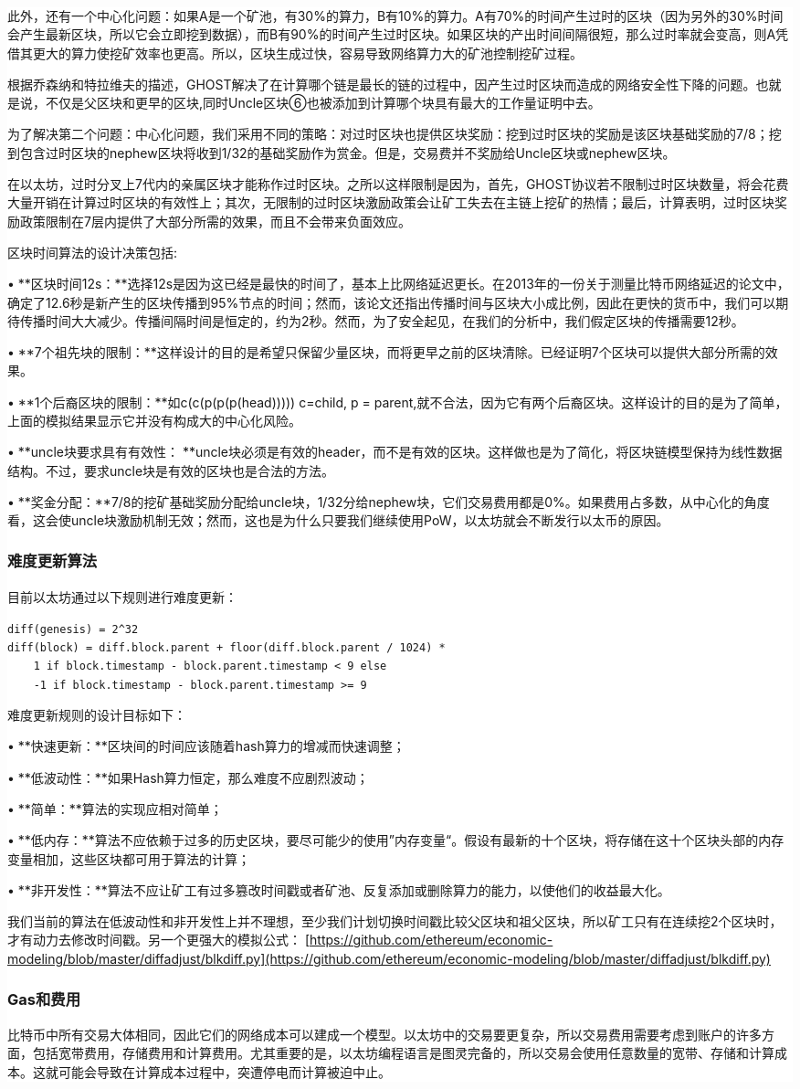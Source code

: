 此外，还有一个中心化问题：如果A是一个矿池，有30%的算力，B有10%的算力。A有70%的时间产生过时的区块（因为另外的30%时间会产生最新区块，所以它会立即挖到数据），而B有90%的时间产生过时区块。如果区块的产出时间间隔很短，那么过时率就会变高，则A凭借其更大的算力使挖矿效率也更高。所以，区块生成过快，容易导致网络算力大的矿池控制挖矿过程。

根据乔森纳和特拉维夫的描述，GHOST解决了在计算哪个链是最长的链的过程中，因产生过时区块而造成的网络安全性下降的问题。也就是说，不仅是父区块和更早的区块,同时Uncle区块⑥也被添加到计算哪个块具有最大的工作量证明中去。

为了解决第二个问题：中心化问题，我们采用不同的策略：对过时区块也提供区块奖励：挖到过时区块的奖励是该区块基础奖励的7/8；挖到包含过时区块的nephew区块将收到1/32的基础奖励作为赏金。但是，交易费并不奖励给Uncle区块或nephew区块。

在以太坊，过时分叉上7代内的亲属区块才能称作过时区块。之所以这样限制是因为，首先，GHOST协议若不限制过时区块数量，将会花费大量开销在计算过时区块的有效性上；其次，无限制的过时区块激励政策会让矿工失去在主链上挖矿的热情；最后，计算表明，过时区块奖励政策限制在7层内提供了大部分所需的效果，而且不会带来负面效应。

区块时间算法的设计决策包括:

• **区块时间12s：**选择12s是因为这已经是最快的时间了，基本上比网络延迟更长。在2013年的一份关于测量比特币网络延迟的论文中，确定了12.6秒是新产生的区块传播到95%节点的时间；然而，该论文还指出传播时间与区块大小成比例，因此在更快的货币中，我们可以期待传播时间大大减少。传播间隔时间是恒定的，约为2秒。然而，为了安全起见，在我们的分析中，我们假定区块的传播需要12秒。

• **7个祖先块的限制：**这样设计的目的是希望只保留少量区块，而将更早之前的区块清除。已经证明7个区块可以提供大部分所需的效果。

• **1个后裔区块的限制：**如c\(c\(p\(p\(p\(head\)\)\)\)\) c=child, p = parent,就不合法，因为它有两个后裔区块。这样设计的目的是为了简单，上面的模拟结果显示它并没有构成大的中心化风险。

• \*\*uncle块要求具有有效性： \*\*uncle块必须是有效的header，而不是有效的区块。这样做也是为了简化，将区块链模型保持为线性数据结构。不过，要求uncle块是有效的区块也是合法的方法。

• **奖金分配：**7/8的挖矿基础奖励分配给uncle块，1/32分给nephew块，它们交易费用都是0%。如果费用占多数，从中心化的角度看，这会使uncle块激励机制无效；然而，这也是为什么只要我们继续使用PoW，以太坊就会不断发行以太币的原因。

### **难度更新算法** <a id="&#x96BE;&#x5EA6;&#x66F4;&#x65B0;&#x7B97;&#x6CD5;"></a>

目前以太坊通过以下规则进行难度更新：

```text
diff(genesis) = 2^32
diff(block) = diff.block.parent + floor(diff.block.parent / 1024) *
    1 if block.timestamp - block.parent.timestamp < 9 else
    -1 if block.timestamp - block.parent.timestamp >= 9
```

难度更新规则的设计目标如下：

• **快速更新：**区块间的时间应该随着hash算力的增减而快速调整；

• **低波动性：**如果Hash算力恒定，那么难度不应剧烈波动；

• **简单：**算法的实现应相对简单；

• **低内存：**算法不应依赖于过多的历史区块，要尽可能少的使用”内存变量“。假设有最新的十个区块，将存储在这十个区块头部的内存变量相加，这些区块都可用于算法的计算；

• **非开发性：**算法不应让矿工有过多篡改时间戳或者矿池、反复添加或删除算力的能力，以使他们的收益最大化。

我们当前的算法在低波动性和非开发性上并不理想，至少我们计划切换时间戳比较父区块和祖父区块，所以矿工只有在连续挖2个区块时，才有动力去修改时间戳。另一个更强大的模拟公式： [https://github.com/ethereum/economic-modeling/blob/master/diffadjust/blkdiff.py](https://github.com/ethereum/economic-modeling/blob/master/diffadjust/blkdiff.py)

### **Gas和费用** <a id="Gas&#x548C;&#x8D39;&#x7528;"></a>

比特币中所有交易大体相同，因此它们的网络成本可以建成一个模型。以太坊中的交易要更复杂，所以交易费用需要考虑到账户的许多方面，包括宽带费用，存储费用和计算费用。尤其重要的是，以太坊编程语言是图灵完备的，所以交易会使用任意数量的宽带、存储和计算成本。这就可能会导致在计算成本过程中，突遭停电而计算被迫中止。
